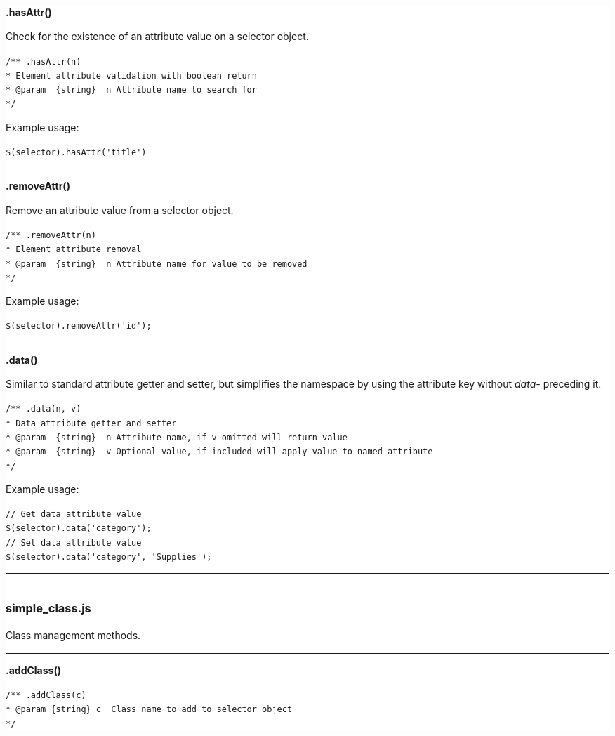 **.hasAttr()**

Check for the existence of an attribute value on a selector object.

    /** .hasAttr(n)
    * Element attribute validation with boolean return
    * @param  {string}  n Attribute name to search for
    */

Example usage:

    $(selector).hasAttr('title')

---
**.removeAttr()**

Remove an attribute value from a selector object.

    /** .removeAttr(n)
    * Element attribute removal
    * @param  {string}  n Attribute name for value to be removed
    */

Example usage:

    $(selector).removeAttr('id');

---
**.data()**

Similar to standard attribute getter and setter, but simplifies the namespace by using the attribute key without *data-* preceding it.

    /** .data(n, v)
    * Data attribute getter and setter
    * @param  {string}  n Attribute name, if v omitted will return value
    * @param  {string}  v Optional value, if included will apply value to named attribute
    */

Example usage:

    // Get data attribute value
    $(selector).data('category');
    // Set data attribute value
    $(selector).data('category', 'Supplies');

---
---
### simple_class.js

Class management methods.

---
**.addClass()**

    /** .addClass(c)
    * @param {string} c  Class name to add to selector object
    */
